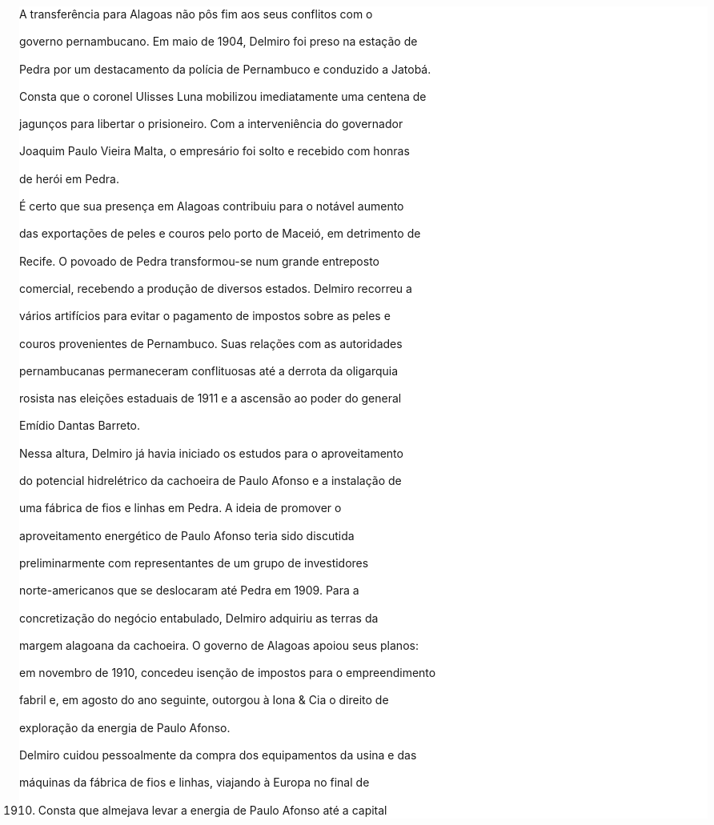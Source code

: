

A transferência para Alagoas não pôs fim aos seus conflitos com o

governo pernambucano. Em maio de 1904, Delmiro foi preso na estação de

Pedra por um destacamento da polícia de Pernambuco e conduzido a Jatobá.

Consta que o coronel Ulisses Luna mobilizou imediatamente uma centena de

jagunços para libertar o prisioneiro. Com a interveniência do governador

Joaquim Paulo Vieira Malta, o empresário foi solto e recebido com honras

de herói em Pedra.



É certo que sua presença em Alagoas contribuiu para o notável aumento

das exportações de peles e couros pelo porto de Maceió, em detrimento de

Recife. O povoado de Pedra transformou-se num grande entreposto

comercial, recebendo a produção de diversos estados. Delmiro recorreu a

vários artifícios para evitar o pagamento de impostos sobre as peles e

couros provenientes de Pernambuco. Suas relações com as autoridades

pernambucanas permaneceram conflituosas até a derrota da oligarquia

rosista nas eleições estaduais de 1911 e a ascensão ao poder do general

Emídio Dantas Barreto.



Nessa altura, Delmiro já havia iniciado os estudos para o aproveitamento

do potencial hidrelétrico da cachoeira de Paulo Afonso e a instalação de

uma fábrica de fios e linhas em Pedra. A ideia de promover o

aproveitamento energético de Paulo Afonso teria sido discutida

preliminarmente com representantes de um grupo de investidores

norte-americanos que se deslocaram até Pedra em 1909. Para a

concretização do negócio entabulado, Delmiro adquiriu as terras da

margem alagoana da cachoeira. O governo de Alagoas apoiou seus planos:

em novembro de 1910, concedeu isenção de impostos para o empreendimento

fabril e, em agosto do ano seguinte, outorgou à Iona & Cia o direito de

exploração da energia de Paulo Afonso.



Delmiro cuidou pessoalmente da compra dos equipamentos da usina e das

máquinas da fábrica de fios e linhas, viajando à Europa no final de

1910. Consta que almejava levar a energia de Paulo Afonso até a capital
